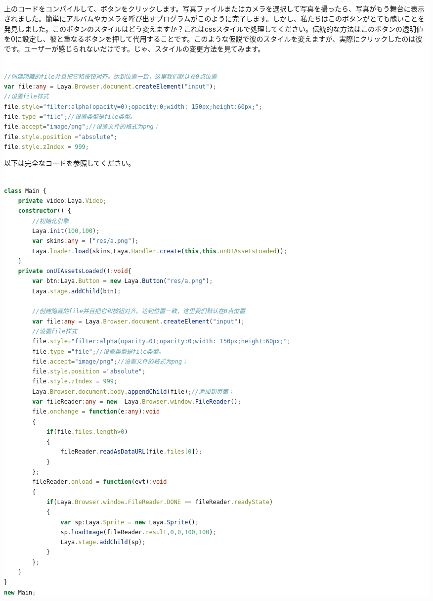 
上のコードをコンパイルして、ボタンをクリックします。写真ファイルまたはカメラを選択して写真を撮ったら、写真がもう舞台に表示されました。簡単にアルバムやカメラを呼び出すプログラムがこのように完了します。しかし、私たちはこのボタンがとても醜いことを発見しました。このボタンのスタイルはどう変えますか？これはcssスタイルで処理してください。伝統的な方法はこのボタンの透明値を0に設定し、彼と重なるボタンを押して代用することです。このような仮説で彼のスタイルを変えますが、実際にクリックしたのは彼です。ユーザーが感じられないだけです。じゃ、スタイルの変更方法を見てみます。


```typescript

//创建隐藏的file并且把它和按钮对齐。达到位置一致，这里我们默认在0点位置
var file:any = Laya.Browser.document.createElement("input");
//设置file样式
file.style="filter:alpha(opacity=0);opacity:0;width: 150px;height:60px;";
file.type ="file";//设置类型是file类型。
file.accept="image/png";//设置文件的格式为png；
file.style.position ="absolute";
file.style.zIndex = 999;
```


以下は完全なコードを参照してください。


```typescript

class Main {
    private video:Laya.Video;
    constructor() {
        //初始化引擎
        Laya.init(100,100);
        var skins:any = ["res/a.png"];
        Laya.loader.load(skins,Laya.Handler.create(this,this.onUIAssetsLoaded));
    }
    private onUIAssetsLoaded():void{
        var btn:Laya.Button = new Laya.Button("res/a.png");
        Laya.stage.addChild(btn);

        //创建隐藏的file并且把它和按钮对齐。达到位置一致，这里我们默认在0点位置
        var file:any = Laya.Browser.document.createElement("input");
        //设置file样式
        file.style="filter:alpha(opacity=0);opacity:0;width: 150px;height:60px;";
        file.type ="file";//设置类型是file类型。
        file.accept="image/png";//设置文件的格式为png；
        file.style.position ="absolute";
        file.style.zIndex = 999;
        Laya.Browser.document.body.appendChild(file);//添加到页面；
        var fileReader:any = new  Laya.Browser.window.FileReader();
        file.onchange = function(e:any):void
        {
            if(file.files.length>0)
            {
                fileReader.readAsDataURL(file.files[0]);
            }
        };
        fileReader.onload = function(evt):void
        {  
            if(Laya.Browser.window.FileReader.DONE == fileReader.readyState)
            {
                var sp:Laya.Sprite = new Laya.Sprite();
                sp.loadImage(fileReader.result,0,0,100,100);
                Laya.stage.addChild(sp);
            }
        };
    }
}
new Main;
```

